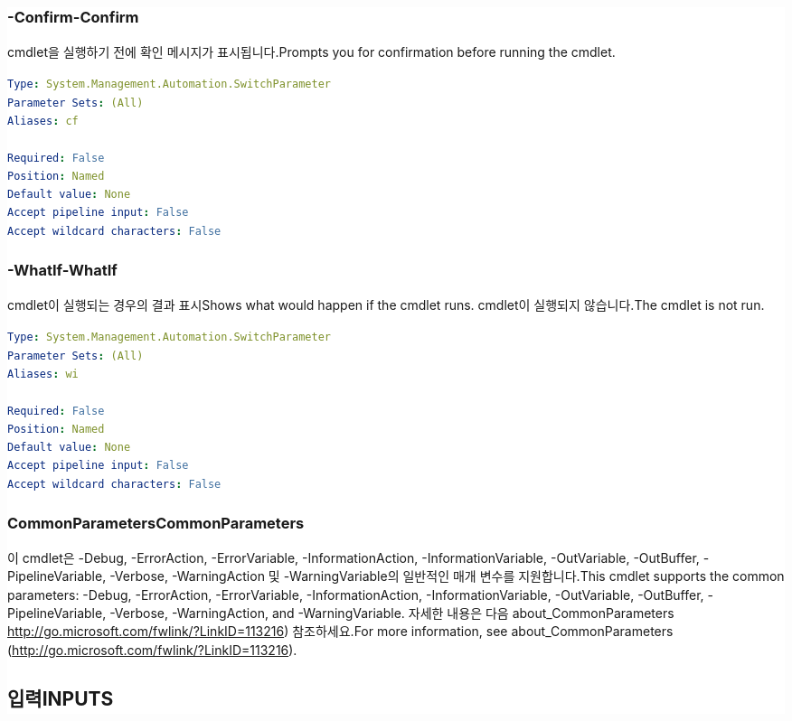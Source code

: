 ### <span data-ttu-id="14fd0-136">-Confirm</span><span class="sxs-lookup"><span data-stu-id="14fd0-136">-Confirm</span></span>
<span data-ttu-id="14fd0-137">cmdlet을 실행하기 전에 확인 메시지가 표시됩니다.</span><span class="sxs-lookup"><span data-stu-id="14fd0-137">Prompts you for confirmation before running the cmdlet.</span></span>

```yaml
Type: System.Management.Automation.SwitchParameter
Parameter Sets: (All)
Aliases: cf

Required: False
Position: Named
Default value: None
Accept pipeline input: False
Accept wildcard characters: False
```

### <span data-ttu-id="14fd0-138">-WhatIf</span><span class="sxs-lookup"><span data-stu-id="14fd0-138">-WhatIf</span></span>
<span data-ttu-id="14fd0-139">cmdlet이 실행되는 경우의 결과 표시</span><span class="sxs-lookup"><span data-stu-id="14fd0-139">Shows what would happen if the cmdlet runs.</span></span>
<span data-ttu-id="14fd0-140">cmdlet이 실행되지 않습니다.</span><span class="sxs-lookup"><span data-stu-id="14fd0-140">The cmdlet is not run.</span></span>

```yaml
Type: System.Management.Automation.SwitchParameter
Parameter Sets: (All)
Aliases: wi

Required: False
Position: Named
Default value: None
Accept pipeline input: False
Accept wildcard characters: False
```

### <span data-ttu-id="14fd0-141">CommonParameters</span><span class="sxs-lookup"><span data-stu-id="14fd0-141">CommonParameters</span></span>
<span data-ttu-id="14fd0-142">이 cmdlet은 -Debug, -ErrorAction, -ErrorVariable, -InformationAction, -InformationVariable, -OutVariable, -OutBuffer, -PipelineVariable, -Verbose, -WarningAction 및 -WarningVariable의 일반적인 매개 변수를 지원합니다.</span><span class="sxs-lookup"><span data-stu-id="14fd0-142">This cmdlet supports the common parameters: -Debug, -ErrorAction, -ErrorVariable, -InformationAction, -InformationVariable, -OutVariable, -OutBuffer, -PipelineVariable, -Verbose, -WarningAction, and -WarningVariable.</span></span> <span data-ttu-id="14fd0-143">자세한 내용은 다음 about_CommonParameters http://go.microsoft.com/fwlink/?LinkID=113216) 참조하세요.</span><span class="sxs-lookup"><span data-stu-id="14fd0-143">For more information, see about_CommonParameters (http://go.microsoft.com/fwlink/?LinkID=113216).</span></span>

## <span data-ttu-id="14fd0-144">입력</span><span class="sxs-lookup"><span data-stu-id="14fd0-144">INPUTS</span></span>
